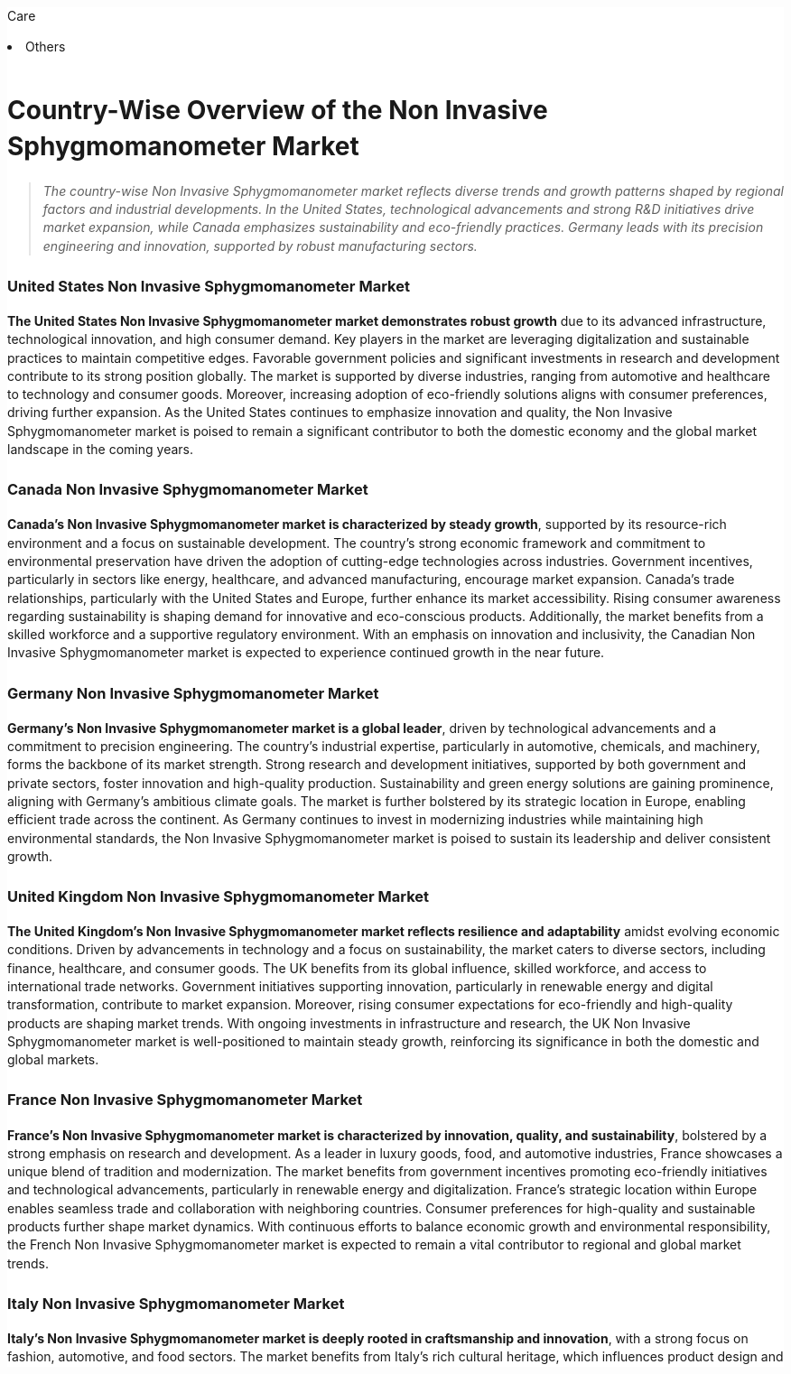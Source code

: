 Care</li><li>Others</li></ul><h1><span class="">Country-Wise Overview of the Non Invasive Sphygmomanometer Market<br /></span></h1><blockquote><p><em><span class="">The country-wise Non Invasive Sphygmomanometer market reflects diverse trends and growth patterns shaped by regional factors and industrial developments. In the United States, technological advancements and strong R&amp;D initiatives drive market expansion, while Canada emphasizes sustainability and eco-friendly practices. Germany leads with its precision engineering and innovation, supported by robust manufacturing sectors.</span></em></p></blockquote><h3><strong>United States Non Invasive Sphygmomanometer Market</strong></h3><p><strong>The United States Non Invasive Sphygmomanometer market demonstrates robust growth</strong> due to its advanced infrastructure, technological innovation, and high consumer demand. Key players in the market are leveraging digitalization and sustainable practices to maintain competitive edges. Favorable government policies and significant investments in research and development contribute to its strong position globally. The market is supported by diverse industries, ranging from automotive and healthcare to technology and consumer goods. Moreover, increasing adoption of eco-friendly solutions aligns with consumer preferences, driving further expansion. As the United States continues to emphasize innovation and quality, the Non Invasive Sphygmomanometer market is poised to remain a significant contributor to both the domestic economy and the global market landscape in the coming years.</p><h3><strong>Canada Non Invasive Sphygmomanometer Market</strong></h3><p><strong>Canada&rsquo;s Non Invasive Sphygmomanometer market is characterized by steady growth</strong>, supported by its resource-rich environment and a focus on sustainable development. The country&rsquo;s strong economic framework and commitment to environmental preservation have driven the adoption of cutting-edge technologies across industries. Government incentives, particularly in sectors like energy, healthcare, and advanced manufacturing, encourage market expansion. Canada&rsquo;s trade relationships, particularly with the United States and Europe, further enhance its market accessibility. Rising consumer awareness regarding sustainability is shaping demand for innovative and eco-conscious products. Additionally, the market benefits from a skilled workforce and a supportive regulatory environment. With an emphasis on innovation and inclusivity, the Canadian Non Invasive Sphygmomanometer market is expected to experience continued growth in the near future.</p><h3><strong>Germany Non Invasive Sphygmomanometer Market</strong></h3><p><strong>Germany&rsquo;s Non Invasive Sphygmomanometer market is a global leader</strong>, driven by technological advancements and a commitment to precision engineering. The country&rsquo;s industrial expertise, particularly in automotive, chemicals, and machinery, forms the backbone of its market strength. Strong research and development initiatives, supported by both government and private sectors, foster innovation and high-quality production. Sustainability and green energy solutions are gaining prominence, aligning with Germany&rsquo;s ambitious climate goals. The market is further bolstered by its strategic location in Europe, enabling efficient trade across the continent. As Germany continues to invest in modernizing industries while maintaining high environmental standards, the Non Invasive Sphygmomanometer market is poised to sustain its leadership and deliver consistent growth.</p><h3><strong>United Kingdom Non Invasive Sphygmomanometer Market</strong></h3><p><strong>The United Kingdom&rsquo;s Non Invasive Sphygmomanometer market reflects resilience and adaptability</strong> amidst evolving economic conditions. Driven by advancements in technology and a focus on sustainability, the market caters to diverse sectors, including finance, healthcare, and consumer goods. The UK benefits from its global influence, skilled workforce, and access to international trade networks. Government initiatives supporting innovation, particularly in renewable energy and digital transformation, contribute to market expansion. Moreover, rising consumer expectations for eco-friendly and high-quality products are shaping market trends. With ongoing investments in infrastructure and research, the UK Non Invasive Sphygmomanometer market is well-positioned to maintain steady growth, reinforcing its significance in both the domestic and global markets.</p><h3><strong>France Non Invasive Sphygmomanometer Market</strong></h3><p><strong>France&rsquo;s Non Invasive Sphygmomanometer market is characterized by innovation, quality, and sustainability</strong>, bolstered by a strong emphasis on research and development. As a leader in luxury goods, food, and automotive industries, France showcases a unique blend of tradition and modernization. The market benefits from government incentives promoting eco-friendly initiatives and technological advancements, particularly in renewable energy and digitalization. France&rsquo;s strategic location within Europe enables seamless trade and collaboration with neighboring countries. Consumer preferences for high-quality and sustainable products further shape market dynamics. With continuous efforts to balance economic growth and environmental responsibility, the French Non Invasive Sphygmomanometer market is expected to remain a vital contributor to regional and global market trends.</p><h3><strong>Italy Non Invasive Sphygmomanometer Market</strong></h3><p><strong>Italy&rsquo;s Non Invasive Sphygmomanometer market is deeply rooted in craftsmanship and innovation</strong>, with a strong focus on fashion, automotive, and food sectors. The market benefits from Italy&rsquo;s rich cultural heritage, which influences product design and